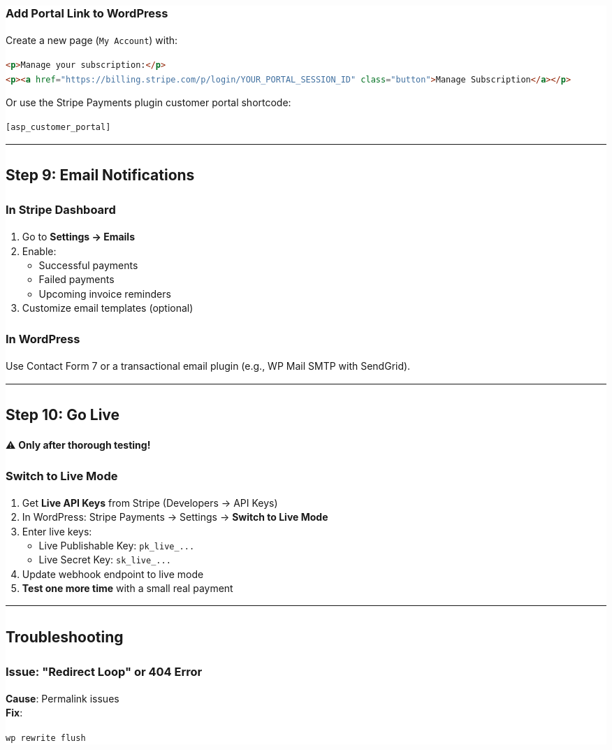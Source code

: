 ### Add Portal Link to WordPress

Create a new page (`My Account`) with:

```html
<p>Manage your subscription:</p>
<p><a href="https://billing.stripe.com/p/login/YOUR_PORTAL_SESSION_ID" class="button">Manage Subscription</a></p>
```

Or use the Stripe Payments plugin customer portal shortcode:
```
[asp_customer_portal]
```

---

## Step 9: Email Notifications

### In Stripe Dashboard
1. Go to **Settings → Emails**
2. Enable:
   - Successful payments
   - Failed payments
   - Upcoming invoice reminders
3. Customize email templates (optional)

### In WordPress
Use Contact Form 7 or a transactional email plugin (e.g., WP Mail SMTP with SendGrid).

---

## Step 10: Go Live

⚠️ **Only after thorough testing!**

### Switch to Live Mode
1. Get **Live API Keys** from Stripe (Developers → API Keys)
2. In WordPress: Stripe Payments → Settings → **Switch to Live Mode**
3. Enter live keys:
   - Live Publishable Key: `pk_live_...`
   - Live Secret Key: `sk_live_...`
4. Update webhook endpoint to live mode
5. **Test one more time** with a small real payment

---

## Troubleshooting

### Issue: "Redirect Loop" or 404 Error
**Cause**: Permalink issues  
**Fix**:
```bash
wp rewrite flush
```
